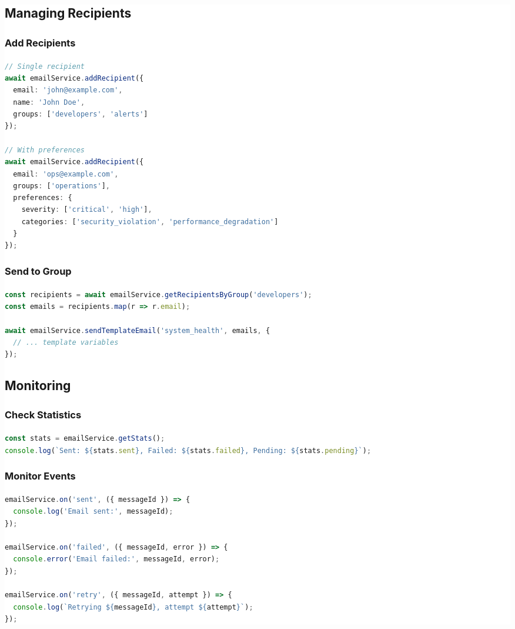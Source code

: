 ## Managing Recipients

### Add Recipients

```typescript
// Single recipient
await emailService.addRecipient({
  email: 'john@example.com',
  name: 'John Doe',
  groups: ['developers', 'alerts']
});

// With preferences
await emailService.addRecipient({
  email: 'ops@example.com',
  groups: ['operations'],
  preferences: {
    severity: ['critical', 'high'],
    categories: ['security_violation', 'performance_degradation']
  }
});
```

### Send to Group

```typescript
const recipients = await emailService.getRecipientsByGroup('developers');
const emails = recipients.map(r => r.email);

await emailService.sendTemplateEmail('system_health', emails, {
  // ... template variables
});
```

## Monitoring

### Check Statistics

```typescript
const stats = emailService.getStats();
console.log(`Sent: ${stats.sent}, Failed: ${stats.failed}, Pending: ${stats.pending}`);
```

### Monitor Events

```typescript
emailService.on('sent', ({ messageId }) => {
  console.log('Email sent:', messageId);
});

emailService.on('failed', ({ messageId, error }) => {
  console.error('Email failed:', messageId, error);
});

emailService.on('retry', ({ messageId, attempt }) => {
  console.log(`Retrying ${messageId}, attempt ${attempt}`);
});
```
